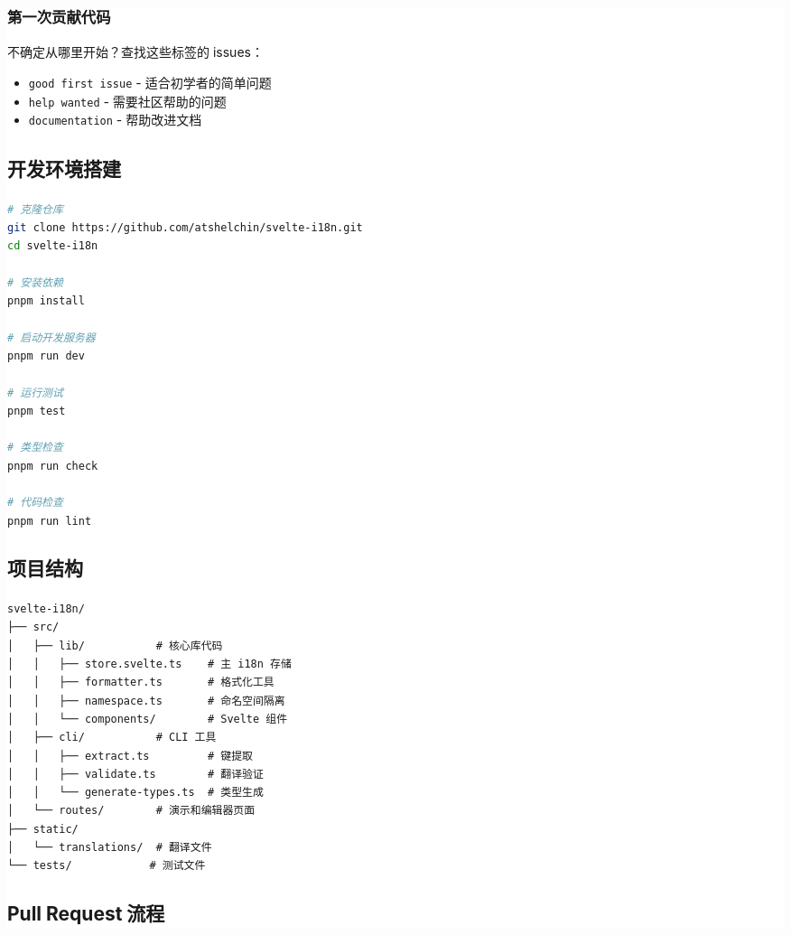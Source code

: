 ### 第一次贡献代码

不确定从哪里开始？查找这些标签的 issues：

- `good first issue` - 适合初学者的简单问题
- `help wanted` - 需要社区帮助的问题
- `documentation` - 帮助改进文档

## 开发环境搭建

```bash
# 克隆仓库
git clone https://github.com/atshelchin/svelte-i18n.git
cd svelte-i18n

# 安装依赖
pnpm install

# 启动开发服务器
pnpm run dev

# 运行测试
pnpm test

# 类型检查
pnpm run check

# 代码检查
pnpm run lint
```

## 项目结构

```
svelte-i18n/
├── src/
│   ├── lib/           # 核心库代码
│   │   ├── store.svelte.ts    # 主 i18n 存储
│   │   ├── formatter.ts       # 格式化工具
│   │   ├── namespace.ts       # 命名空间隔离
│   │   └── components/        # Svelte 组件
│   ├── cli/           # CLI 工具
│   │   ├── extract.ts         # 键提取
│   │   ├── validate.ts        # 翻译验证
│   │   └── generate-types.ts  # 类型生成
│   └── routes/        # 演示和编辑器页面
├── static/
│   └── translations/  # 翻译文件
└── tests/            # 测试文件
```

## Pull Request 流程
